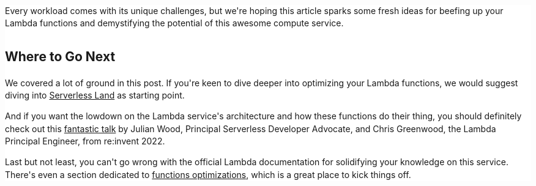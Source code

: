 Every workload comes with its unique challenges, but we're hoping this article sparks some fresh ideas for beefing up your Lambda functions and demystifying the potential of this awesome compute service.

## Where to Go Next

We covered a lot of ground in this post. If you're keen to dive deeper into optimizing your Lambda functions, we would suggest diving into [Serverless Land](https://serverlessland.com/blog) as starting point.

And if you want the lowdown on the Lambda service's architecture and how these functions do their thing, you should definitely check out this [fantastic talk](https://www.youtube.com/watch?v=0_jfH6qijVY) by Julian Wood, Principal Serverless Developer Advocate, and Chris Greenwood, the Lambda Principal Engineer, from re:invent 2022.

Last but not least, you can't go wrong with the official Lambda documentation for solidifying your knowledge on this service. There's even a section dedicated to [functions optimizations](https://docs.aws.amazon.com/lambda/latest/operatorguide/perf-optimize.html?sc_channel=el&sc_campaign=reinvent&sc_geo=mult&sc_country=mult&sc_outcome=acq&sc_content=improved-lambda-warm-start-speed-95), which is a great place to kick things off.
